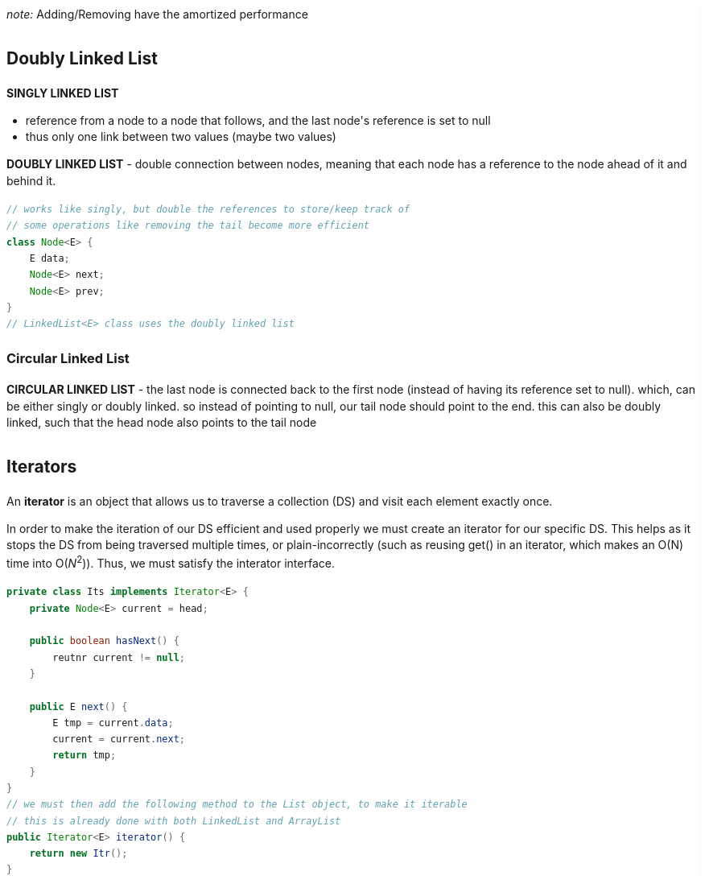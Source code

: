 *note:* Adding/Removing have the amortized performance


## Doubly Linked List
**SINGLY LINKED LIST**
- reference from a node to a node that follows, and the last node's reference is set to null
- thus only one link between two values (maybe two values)
 
**DOUBLY LINKED LIST** - double connection between nodes, meaning that each node has a reference
  to the node ahead of it and behind it.
```java 
// works like singly, but double the references to store/keep track of
// some operations like removing the tail become more efficient 
class Node<E> {
	E data;
	Node<E> next;
	Node<E> prev;
}
// LinkedList<E> class uses the doubly linked list
```
### Circular Linked List
**CIRCULAR LINKED LIST** - the last node is connected back to the first node (instead of having its reference set to null).
  which, can be either singly or doubly linked. so instead of pointing to null, our tail node should point to the end.
  this can also be doubly linked, such that the head node also points to the tail node
  
## Iterators
An **iterator** is an object that allows us to traverse a collection (DS) and visit each element exactly once. 

In order to make the iteration of our DS efficient and used properly we must create an iterator for our specific DS. 
This helps as it stops the DS from being traversed multiple times, or plain-incorrectly (such as reusing get() in an iterator, which
makes an O(N) time into O($N^2$)). Thus, we must satisfy the interator interface.

```java 
private class Its implements Iterator<E> {
	private Node<E> current = head;
	
	public boolean hasNext() {
		reutnr current != null;
	}
	
	public E next() {
		E tmp = current.data;
		current = current.next;
		return tmp;
	}
}
// we must then add the following method to the List object, to make it iterable
// this is already done with both LinkedList and ArrayList
public Iterator<E> iterator() {
	return new Itr();
}
```







